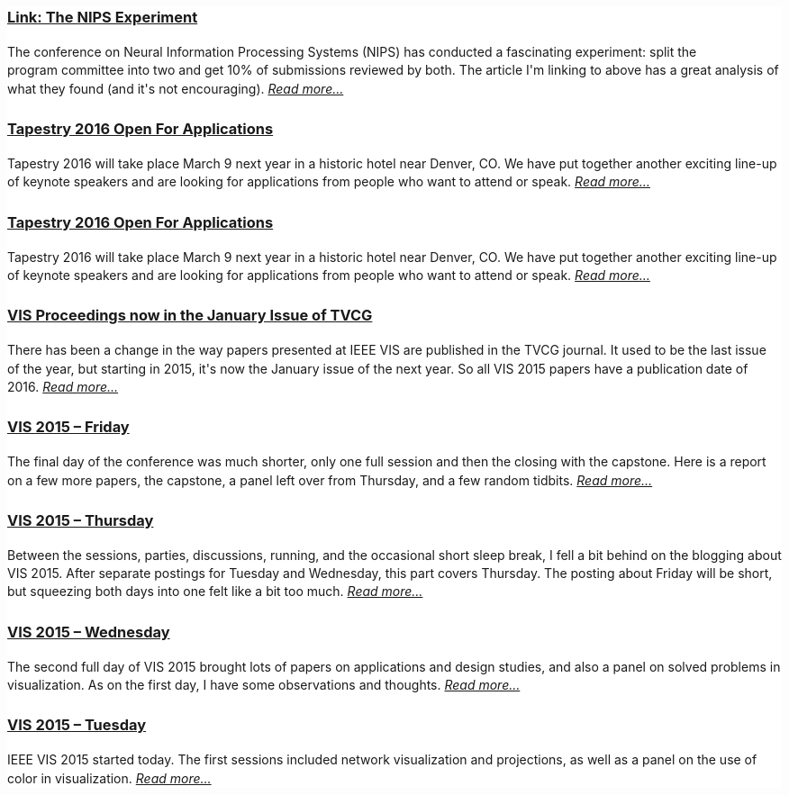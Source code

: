 ### <a href="/blog/2015/the-nips-experiment">Link: The NIPS Experiment</a>
The conference on Neural Information Processing Systems (NIPS) has conducted a fascinating experiment: split the program committee into two and get 10% of submissions reviewed by both. The article I'm linking to above has a great analysis of what they found (and it's not encouraging). _<a href="/blog/2015/the-nips-experiment">Read more…</a>_

### <a href="/blog/2015/2016-open-for-applications">Tapestry 2016 Open For Applications</a>
Tapestry 2016 will take place March 9 next year in a historic hotel near Denver, CO. We have put together another exciting line-up of keynote speakers and are looking for applications from people who want to attend or speak. _<a href="/blog/2015/2016-open-for-applications">Read more…</a>_

### <a href="/blog/2015/tapestry-2016-open-for-applications">Tapestry 2016 Open For Applications</a>
Tapestry 2016 will take place March 9 next year in a historic hotel near Denver, CO. We have put together another exciting line-up of keynote speakers and are looking for applications from people who want to attend or speak. _<a href="/blog/2015/tapestry-2016-open-for-applications">Read more…</a>_

### <a href="/blog/2015/vis-proceedings-now-in-the-january-issue-of-tvcg">VIS Proceedings now in the January Issue of TVCG</a>
There has been a change in the way papers presented at IEEE VIS are published in the TVCG journal. It used to be the last issue of the year, but starting in 2015, it's now the January issue of the next year. So all VIS 2015 papers have a publication date of 2016. _<a href="/blog/2015/vis-proceedings-now-in-the-january-issue-of-tvcg">Read more…</a>_

### <a href="/blog/2015/vis-2015-friday">VIS 2015 – Friday</a>
The final day of the conference was much shorter, only one full session and then the closing with the capstone. Here is a report on a few more papers, the capstone, a panel left over from Thursday, and a few random tidbits. _<a href="/blog/2015/vis-2015-friday">Read more…</a>_

### <a href="/blog/2015/vis-2015-thursday">VIS 2015 – Thursday</a>
Between the sessions, parties, discussions, running, and the occasional short sleep break, I fell a bit behind on the blogging about VIS 2015. After separate postings for Tuesday and Wednesday, this part covers Thursday. The posting about Friday will be short, but squeezing both days into one felt like a bit too much. _<a href="/blog/2015/vis-2015-thursday">Read more…</a>_

### <a href="/blog/2015/vis-2015-wednesday">VIS 2015 – Wednesday</a>
The second full day of VIS 2015 brought lots of papers on applications and design studies, and also a panel on solved problems in visualization. As on the first day, I have some observations and thoughts. _<a href="/blog/2015/vis-2015-wednesday">Read more…</a>_

### <a href="/blog/2015/vis-2015-tuesday">VIS 2015 – Tuesday</a>
IEEE VIS 2015 started today. The first sessions included network visualization and projections, as well as a panel on the use of color in visualization. _<a href="/blog/2015/vis-2015-tuesday">Read more…</a>_
